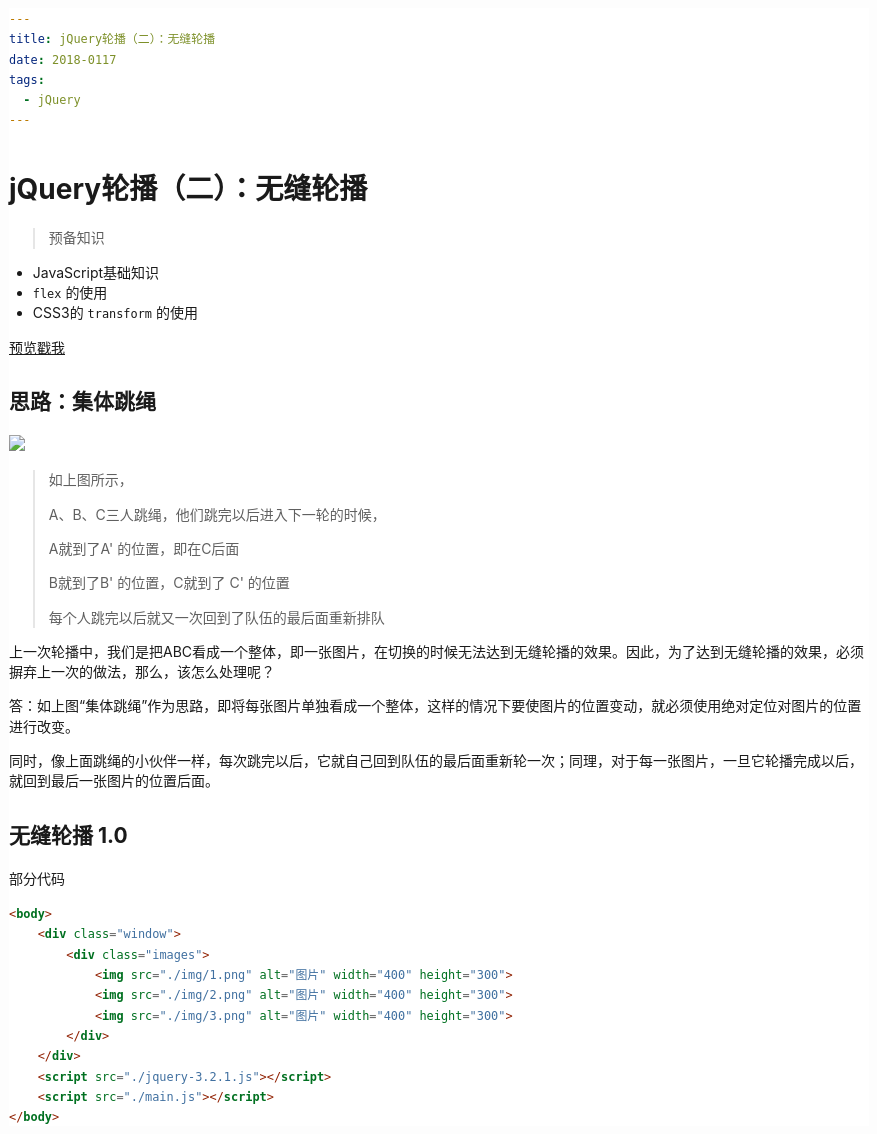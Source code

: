 ```yaml
---
title: jQuery轮播（二）：无缝轮播
date: 2018-0117
tags: 
  - jQuery
---
```


# jQuery轮播（二）：无缝轮播

> 预备知识

- JavaScript基础知识
- `flex` 的使用
- CSS3的 `transform` 的使用





[预览戳我](https://jsbin.com/rojovirozo/1/edit?html,css,js,output)

## 思路：集体跳绳

![](https://i.loli.net/2018/01/03/5a4ca0683b595.png)

> 如上图所示，
>
> A、B、C三人跳绳，他们跳完以后进入下一轮的时候，
>
> A就到了A' 的位置，即在C后面
>
> B就到了B' 的位置，C就到了 C' 的位置
>
> 每个人跳完以后就又一次回到了队伍的最后面重新排队

​	上一次轮播中，我们是把ABC看成一个整体，即一张图片，在切换的时候无法达到无缝轮播的效果。因此，为了达到无缝轮播的效果，必须摒弃上一次的做法，那么，该怎么处理呢？

​	答：如上图“集体跳绳”作为思路，即将每张图片单独看成一个整体，这样的情况下要使图片的位置变动，就必须使用绝对定位对图片的位置进行改变。

​	 同时，像上面跳绳的小伙伴一样，每次跳完以后，它就自己回到队伍的最后面重新轮一次；同理，对于每一张图片，一旦它轮播完成以后，就回到最后一张图片的位置后面。



## 无缝轮播 1.0

部分代码

```html
<body>
	<div class="window">
		<div class="images">
			<img src="./img/1.png" alt="图片" width="400" height="300">
			<img src="./img/2.png" alt="图片" width="400" height="300">
			<img src="./img/3.png" alt="图片" width="400" height="300">
		</div>
	</div>
	<script src="./jquery-3.2.1.js"></script>
	<script src="./main.js"></script>
</body>
```
